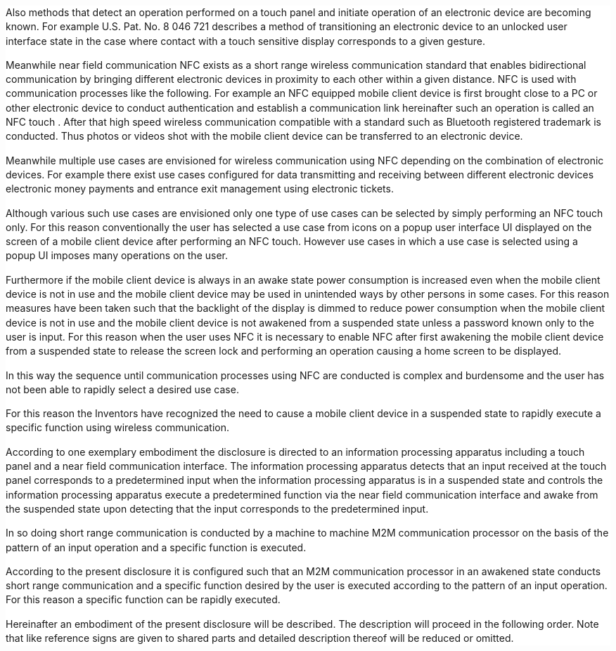 Also methods that detect an operation performed on a touch panel and initiate operation of an electronic device are becoming known. For example U.S. Pat. No. 8 046 721 describes a method of transitioning an electronic device to an unlocked user interface state in the case where contact with a touch sensitive display corresponds to a given gesture.

Meanwhile near field communication NFC exists as a short range wireless communication standard that enables bidirectional communication by bringing different electronic devices in proximity to each other within a given distance. NFC is used with communication processes like the following. For example an NFC equipped mobile client device is first brought close to a PC or other electronic device to conduct authentication and establish a communication link hereinafter such an operation is called an NFC touch . After that high speed wireless communication compatible with a standard such as Bluetooth registered trademark is conducted. Thus photos or videos shot with the mobile client device can be transferred to an electronic device.

Meanwhile multiple use cases are envisioned for wireless communication using NFC depending on the combination of electronic devices. For example there exist use cases configured for data transmitting and receiving between different electronic devices electronic money payments and entrance exit management using electronic tickets.

Although various such use cases are envisioned only one type of use cases can be selected by simply performing an NFC touch only. For this reason conventionally the user has selected a use case from icons on a popup user interface UI displayed on the screen of a mobile client device after performing an NFC touch. However use cases in which a use case is selected using a popup UI imposes many operations on the user.

Furthermore if the mobile client device is always in an awake state power consumption is increased even when the mobile client device is not in use and the mobile client device may be used in unintended ways by other persons in some cases. For this reason measures have been taken such that the backlight of the display is dimmed to reduce power consumption when the mobile client device is not in use and the mobile client device is not awakened from a suspended state unless a password known only to the user is input. For this reason when the user uses NFC it is necessary to enable NFC after first awakening the mobile client device from a suspended state to release the screen lock and performing an operation causing a home screen to be displayed.

In this way the sequence until communication processes using NFC are conducted is complex and burdensome and the user has not been able to rapidly select a desired use case.

For this reason the Inventors have recognized the need to cause a mobile client device in a suspended state to rapidly execute a specific function using wireless communication.

According to one exemplary embodiment the disclosure is directed to an information processing apparatus including a touch panel and a near field communication interface. The information processing apparatus detects that an input received at the touch panel corresponds to a predetermined input when the information processing apparatus is in a suspended state and controls the information processing apparatus execute a predetermined function via the near field communication interface and awake from the suspended state upon detecting that the input corresponds to the predetermined input.

In so doing short range communication is conducted by a machine to machine M2M communication processor on the basis of the pattern of an input operation and a specific function is executed.

According to the present disclosure it is configured such that an M2M communication processor in an awakened state conducts short range communication and a specific function desired by the user is executed according to the pattern of an input operation. For this reason a specific function can be rapidly executed.

Hereinafter an embodiment of the present disclosure will be described. The description will proceed in the following order. Note that like reference signs are given to shared parts and detailed description thereof will be reduced or omitted.
